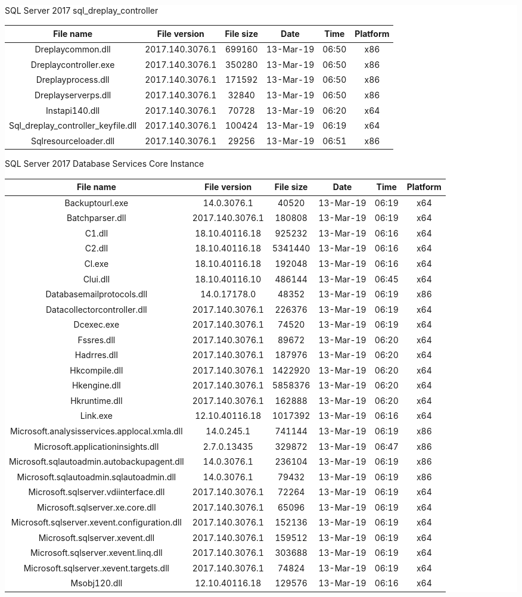 SQL Server 2017 sql_dreplay_controller

|              File name             |   File version  | File size |    Date   |  Time | Platform |
|:----------------------------------:|:---------------:|:---------:|:---------:|:-----:|:--------:|
| Dreplaycommon.dll                  | 2017.140.3076.1 | 699160    | 13-Mar-19 | 06:50 | x86      |
| Dreplaycontroller.exe              | 2017.140.3076.1 | 350280    | 13-Mar-19 | 06:50 | x86      |
| Dreplayprocess.dll                 | 2017.140.3076.1 | 171592    | 13-Mar-19 | 06:50 | x86      |
| Dreplayserverps.dll                | 2017.140.3076.1 | 32840     | 13-Mar-19 | 06:50 | x86      |
| Instapi140.dll                     | 2017.140.3076.1 | 70728     | 13-Mar-19 | 06:20 | x64      |
| Sql_dreplay_controller_keyfile.dll | 2017.140.3076.1 | 100424    | 13-Mar-19 | 06:19 | x64      |
| Sqlresourceloader.dll              | 2017.140.3076.1 | 29256     | 13-Mar-19 | 06:51 | x86      |

SQL Server 2017 Database Services Core Instance

|                   File name                  |   File version  | File size |    Date   |  Time | Platform |
|:--------------------------------------------:|:---------------:|:---------:|:---------:|:-----:|:--------:|
| Backuptourl.exe                              | 14.0.3076.1     | 40520     | 13-Mar-19 | 06:19 | x64      |
| Batchparser.dll                              | 2017.140.3076.1 | 180808    | 13-Mar-19 | 06:19 | x64      |
| C1.dll                                       | 18.10.40116.18  | 925232    | 13-Mar-19 | 06:16 | x64      |
| C2.dll                                       | 18.10.40116.18  | 5341440   | 13-Mar-19 | 06:16 | x64      |
| Cl.exe                                       | 18.10.40116.18  | 192048    | 13-Mar-19 | 06:16 | x64      |
| Clui.dll                                     | 18.10.40116.10  | 486144    | 13-Mar-19 | 06:45 | x64      |
| Databasemailprotocols.dll                    | 14.0.17178.0    | 48352     | 13-Mar-19 | 06:19 | x86      |
| Datacollectorcontroller.dll                  | 2017.140.3076.1 | 226376    | 13-Mar-19 | 06:19 | x64      |
| Dcexec.exe                                   | 2017.140.3076.1 | 74520     | 13-Mar-19 | 06:19 | x64      |
| Fssres.dll                                   | 2017.140.3076.1 | 89672     | 13-Mar-19 | 06:20 | x64      |
| Hadrres.dll                                  | 2017.140.3076.1 | 187976    | 13-Mar-19 | 06:20 | x64      |
| Hkcompile.dll                                | 2017.140.3076.1 | 1422920   | 13-Mar-19 | 06:20 | x64      |
| Hkengine.dll                                 | 2017.140.3076.1 | 5858376   | 13-Mar-19 | 06:20 | x64      |
| Hkruntime.dll                                | 2017.140.3076.1 | 162888    | 13-Mar-19 | 06:20 | x64      |
| Link.exe                                     | 12.10.40116.18  | 1017392   | 13-Mar-19 | 06:16 | x64      |
| Microsoft.analysisservices.applocal.xmla.dll | 14.0.245.1      | 741144    | 13-Mar-19 | 06:19 | x86      |
| Microsoft.applicationinsights.dll            | 2.7.0.13435     | 329872    | 13-Mar-19 | 06:47 | x86      |
| Microsoft.sqlautoadmin.autobackupagent.dll   | 14.0.3076.1     | 236104    | 13-Mar-19 | 06:19 | x86      |
| Microsoft.sqlautoadmin.sqlautoadmin.dll      | 14.0.3076.1     | 79432     | 13-Mar-19 | 06:19 | x86      |
| Microsoft.sqlserver.vdiinterface.dll         | 2017.140.3076.1 | 72264     | 13-Mar-19 | 06:19 | x64      |
| Microsoft.sqlserver.xe.core.dll              | 2017.140.3076.1 | 65096     | 13-Mar-19 | 06:19 | x64      |
| Microsoft.sqlserver.xevent.configuration.dll | 2017.140.3076.1 | 152136    | 13-Mar-19 | 06:19 | x64      |
| Microsoft.sqlserver.xevent.dll               | 2017.140.3076.1 | 159512    | 13-Mar-19 | 06:19 | x64      |
| Microsoft.sqlserver.xevent.linq.dll          | 2017.140.3076.1 | 303688    | 13-Mar-19 | 06:19 | x64      |
| Microsoft.sqlserver.xevent.targets.dll       | 2017.140.3076.1 | 74824     | 13-Mar-19 | 06:19 | x64      |
| Msobj120.dll                                 | 12.10.40116.18  | 129576    | 13-Mar-19 | 06:16 | x64      |